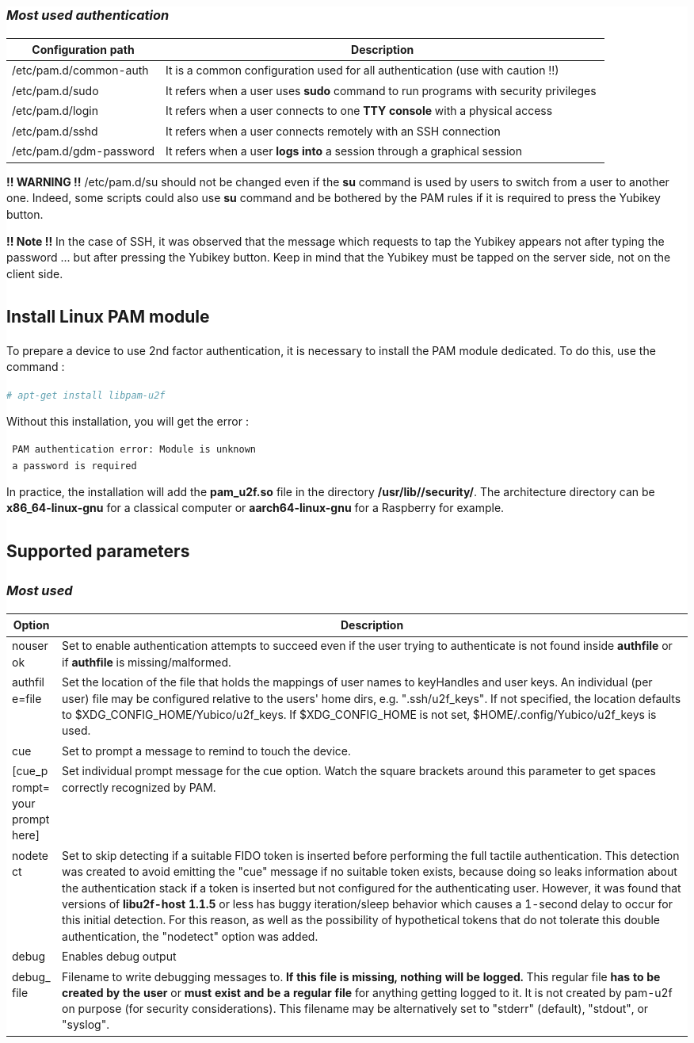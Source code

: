 ### _Most used authentication_ ###

| Configuration path | Description |
|--------|--------|
| /etc/pam.d/common-auth | It is a common configuration used for all authentication (use with caution !!) |
| /etc/pam.d/sudo | It refers when a user uses **sudo** command to run programs with security privileges |
| /etc/pam.d/login | It refers when a user connects to one **TTY console** with a physical access |
| /etc/pam.d/sshd | It refers when a user connects remotely with an SSH connection |
| /etc/pam.d/gdm-password | It refers when a user **logs into** a session through a graphical session |

**!! WARNING !!** /etc/pam.d/su should not be changed even if the **su** command is used by users to switch from a user to another one.
Indeed, some scripts could also use **su** command and be bothered by the PAM rules if it is required to press the Yubikey button.

**!! Note !!** In the case of SSH, it was observed that the message which requests to tap the Yubikey appears not after typing the password ... but after pressing the Yubikey button. Keep in mind that the Yubikey must be tapped on the server side, not on the client side.

## Install Linux PAM module
To prepare a device to use 2nd factor authentication, it is necessary to install the PAM module dedicated.
To do this, use the command :
```bash
# apt-get install libpam-u2f
```

Without this installation, you will get the error :
```bash
 PAM authentication error: Module is unknown
 a password is required
```

In practice, the installation will add the **pam_u2f.so** file in the directory **/usr/lib/<architecture>/security/**.
The architecture directory can be **x86_64-linux-gnu** for a classical computer or **aarch64-linux-gnu** for a Raspberry for example.

## Supported parameters

### _Most used_ ###
| Option | Description |
|--------|--------|
| nouserok | Set to enable authentication attempts to succeed even if the user trying to authenticate is not found inside __**authfile**__ or if __**authfile**__ is missing/malformed. |
| authfile=file | Set the location of the file that holds the mappings of user names to keyHandles and user keys. An individual (per user) file may be configured relative to the users' home dirs, e.g. ".ssh/u2f_keys". If not specified, the location defaults to $XDG_CONFIG_HOME/Yubico/u2f_keys. If $XDG_CONFIG_HOME is not set, $HOME/.config/Yubico/u2f_keys is used. |
| cue | Set to prompt a message to remind to touch the device. |
| [cue_prompt=your prompt here] | Set individual prompt message for the cue option. Watch the square brackets around this parameter to get spaces correctly recognized by PAM. |
| nodetect | Set to skip detecting if a suitable FIDO token is inserted before performing the full tactile authentication. This detection was created to avoid emitting the "cue" message if no suitable token exists, because doing so leaks information about the authentication stack if a token is inserted but not configured for the authenticating user. However, it was found that versions of __**libu2f-host 1.1.5**__ or less has buggy iteration/sleep behavior which causes a 1-second delay to occur for this initial detection. For this reason, as well as the possibility of hypothetical tokens that do not tolerate this double authentication, the "nodetect" option was added. |
| debug  | Enables debug output |
| debug_file | Filename to write debugging messages to. **If this file is missing, nothing will be logged.** This regular file **has to be created by the user** or **must exist and be a regular file** for anything getting logged to it. It is not created by pam-u2f on purpose (for security considerations). This filename may be alternatively set to "stderr" (default), "stdout", or "syslog". |
